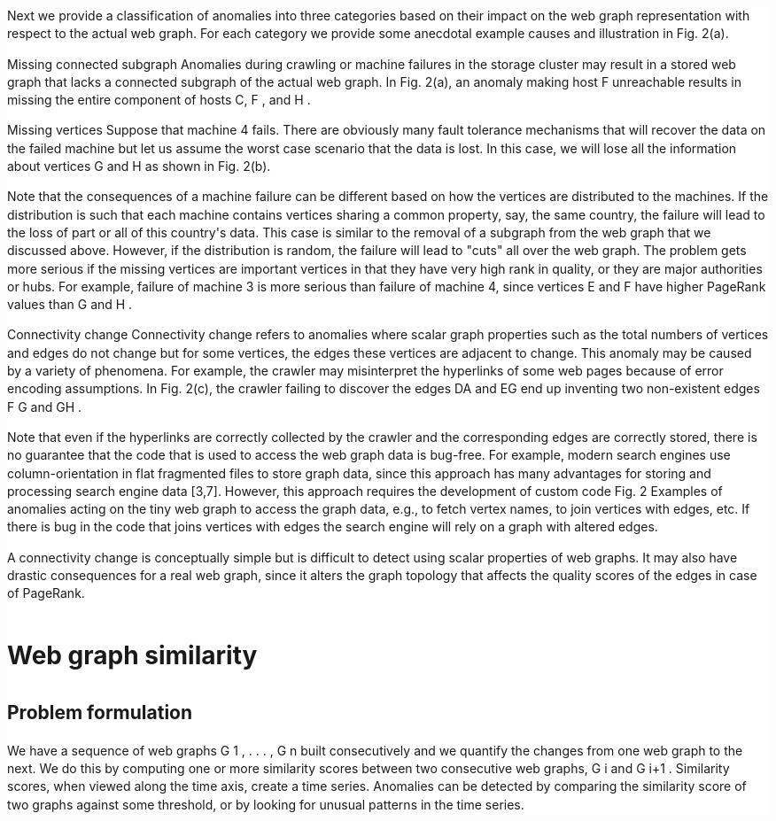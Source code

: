 Next we provide a classification of anomalies into three categories based on their impact on the web graph representation with respect to the actual web graph. For each category we provide some anecdotal example causes and illustration in Fig. 2(a).

Missing connected subgraph Anomalies during crawling or machine failures in the storage cluster may result in a stored web graph that lacks a connected subgraph of the actual web graph. In Fig. 2(a), an anomaly making host F unreachable results in missing the entire component of hosts C, F , and H .

Missing vertices Suppose that machine 4 fails. There are obviously many fault tolerance mechanisms that will recover the data on the failed machine but let us assume the worst case scenario that the data is lost. In this case, we will lose all the information about vertices G and H as shown in Fig. 2(b).

Note that the consequences of a machine failure can be different based on how the vertices are distributed to the machines. If the distribution is such that each machine contains vertices sharing a common property, say, the same country, the failure will lead to the loss of part or all of this country's data. This case is similar to the removal of a subgraph from the web graph that we discussed above. However, if the distribution is random, the failure will lead to "cuts" all over the web graph. The problem gets more serious if the missing vertices are important vertices in that they have very high rank in quality, or they are major authorities or hubs. For example, failure of machine 3 is more serious than failure of machine 4, since vertices E and F have higher PageRank values than G and H .

Connectivity change Connectivity change refers to anomalies where scalar graph properties such as the total numbers of vertices and edges do not change but for some vertices, the edges these vertices are adjacent to change. This anomaly may be caused by a variety of phenomena. For example, the crawler may misinterpret the hyperlinks of some web pages because of error encoding assumptions. In Fig. 2(c), the crawler failing to discover the edges DA and EG end up inventing two non-existent edges F G and GH .

Note that even if the hyperlinks are correctly collected by the crawler and the corresponding edges are correctly stored, there is no guarantee that the code that is used to access the web graph data is bug-free. For example, modern search engines use column-orientation in flat fragmented files to store graph data, since this approach has many advantages for storing and processing search engine data [3,7]. However, this approach requires the development of custom code Fig. 2 Examples of anomalies acting on the tiny web graph to access the graph data, e.g., to fetch vertex names, to join vertices with edges, etc. If there is bug in the code that joins vertices with edges the search engine will rely on a graph with altered edges.

A connectivity change is conceptually simple but is difficult to detect using scalar properties of web graphs. It may also have drastic consequences for a real web graph, since it alters the graph topology that affects the quality scores of the edges in case of PageRank.

# Web graph similarity

## Problem formulation

We have a sequence of web graphs G 1 , . . . , G n built consecutively and we quantify the changes from one web graph to the next. We do this by computing one or more similarity scores between two consecutive web graphs, G i and G i+1 . Similarity scores, when viewed along the time axis, create a time series. Anomalies can be detected by comparing the similarity score of two graphs against some threshold, or by looking for unusual patterns in the time series.
